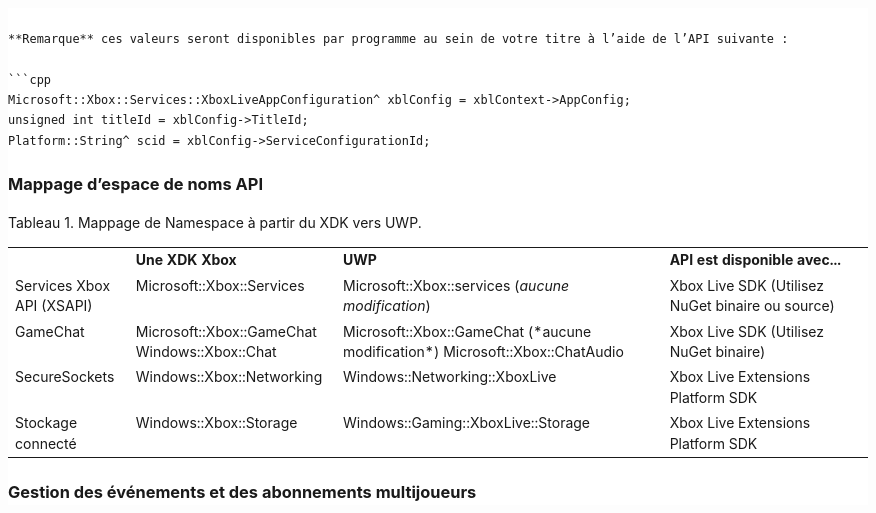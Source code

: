 ```

**Remarque** ces valeurs seront disponibles par programme au sein de votre titre à l’aide de l’API suivante :

```cpp
Microsoft::Xbox::Services::XboxLiveAppConfiguration^ xblConfig = xblContext->AppConfig;
unsigned int titleId = xblConfig->TitleId;
Platform::String^ scid = xblConfig->ServiceConfigurationId;
```

### <a name="api-namespace-mapping"></a>Mappage d’espace de noms API

Tableau 1. Mappage de Namespace à partir du XDK vers UWP.

<table>
  <tr>
    <td></td>
    <td><b>Une XDK Xbox</b></td><td><b>UWP</b></td>
    <td><b>API est disponible avec...</b></td>
  </tr>
  <tr>
    <td>Services Xbox API (XSAPI)</td>
    <td>Microsoft::Xbox::Services</td>
    <td>Microsoft::Xbox::services (<i>aucune modification</i>)</td>
    <td>Xbox Live SDK (Utilisez NuGet binaire ou source)</td>
  </tr>
  <tr>
    <td>GameChat</td>
    <td>
Microsoft::Xbox::GameChat Windows::Xbox::Chat </td>
    <td>
Microsoft::Xbox::GameChat (*aucune modification*) Microsoft::Xbox::ChatAudio </td>
    <td>
Xbox Live SDK (Utilisez NuGet binaire) </td>
  </tr>
  <tr>
    <td>SecureSockets</td>
    <td>Windows::Xbox::Networking</td>
    <td>Windows::Networking::XboxLive</td>
    <td>Xbox Live Extensions Platform SDK</td>
  </tr>
  <tr>
    <td>Stockage connecté</td>
    <td>Windows::Xbox::Storage</td>
    <td>Windows::Gaming::XboxLive::Storage</td>
    <td>Xbox Live Extensions Platform SDK</td>
  </tr>
</table>

### <a name="multiplayer-subscriptions-and-event-handling"></a>Gestion des événements et des abonnements multijoueurs
